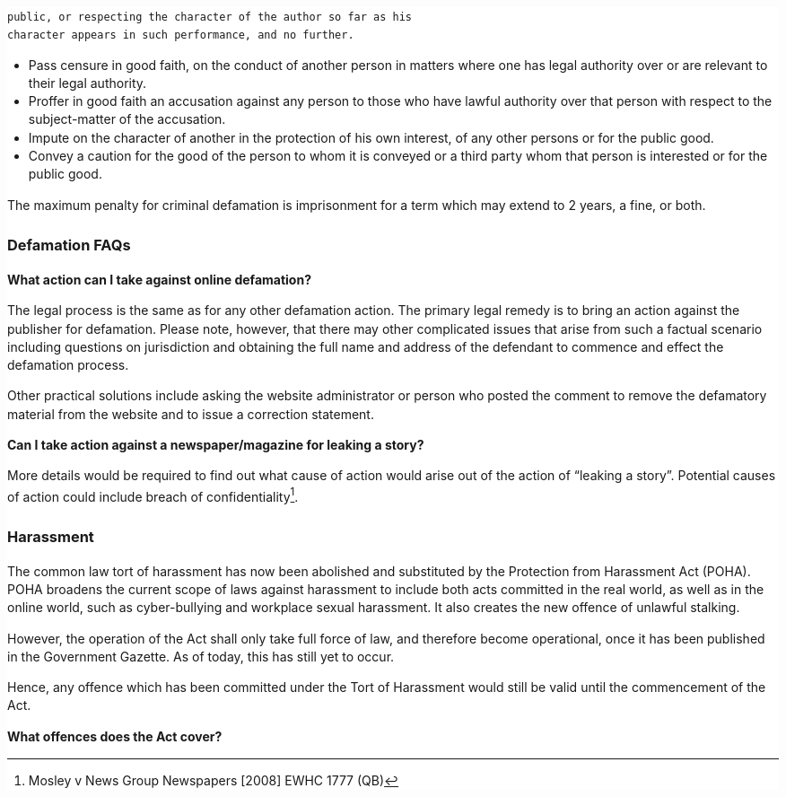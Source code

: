     public, or respecting the character of the author so far as his
    character appears in such performance, and no further.
-   Pass censure in good faith, on the conduct of another person in
    matters where one has legal authority over or are relevant to their
    legal authority.
-   Proffer in good faith an accusation against any person to those who
    have lawful authority over that person with respect to the
    subject-matter of the accusation.
-   Impute on the character of another in the protection of his own
    interest, of any other persons or for the public good.
-   Convey a caution for the good of the person to whom it is conveyed
    or a third party whom that person is interested or for the public
    good.

The maximum penalty for criminal defamation is imprisonment for a term
which may extend to 2 years, a fine, or both.

### Defamation FAQs

**What action can I take against online defamation?**

The legal process is the same as for any other defamation action. The
primary legal remedy is to bring an action against the publisher for
defamation. Please note, however, that there may other complicated
issues that arise from such a factual scenario including questions on
jurisdiction and obtaining the full name and address of the defendant to
commence and effect the defamation process.

Other practical solutions include asking the website administrator or
person who posted the comment to remove the defamatory material from the
website and to issue a correction statement.

**Can I take action against a newspaper/magazine for leaking a story?**

More details would be required to find out what cause of action would
arise out of the action of “leaking a story”. Potential causes of action
could include breach of confidentiality[^1].

### Harassment

The common law tort of harassment has now been abolished and substituted
by the Protection from Harassment Act (POHA). POHA broadens the current
scope of laws against harassment to include both acts committed in the
real world, as well as in the online world, such as cyber-bullying and
workplace sexual harassment. It also creates the new offence of unlawful
stalking.

However, the operation of the Act shall only take full force of law, and
therefore become operational, once it has been published in the
Government Gazette. As of today, this has still yet to occur.

Hence, any offence which has been committed under the Tort of Harassment
would still be valid until the commencement of the Act.

**What offences does the Act cover?**


[^1]: Mosley v News Group Newspapers \[2008\] EWHC 1777 (QB)
[^2]: Vine v Waltham Forest London Borough Council \[2000\] 4 All ER 169
[^3]: Vine v Waltham Forest London Borough Council \[2000\] 4 All ER 169